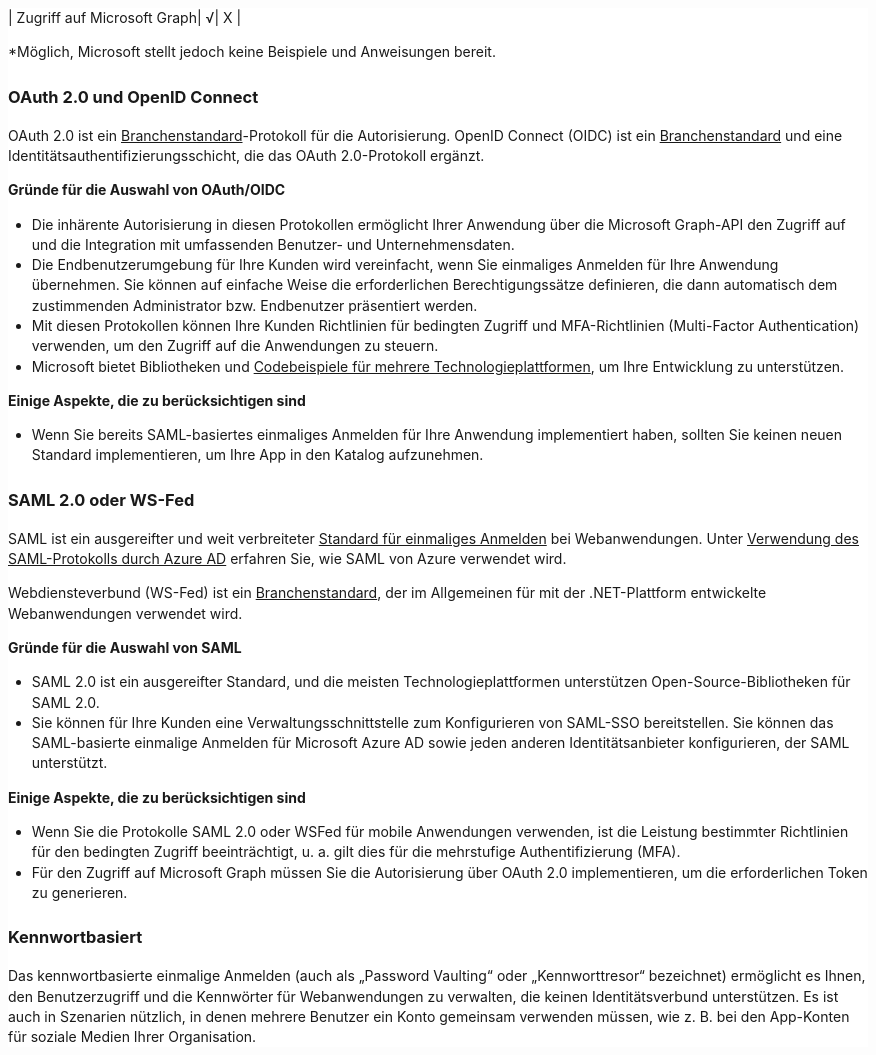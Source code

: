 | Zugriff auf Microsoft Graph| √| X |

*Möglich, Microsoft stellt jedoch keine Beispiele und Anweisungen bereit.

### <a name="oauth-20-and-openid-connect"></a>OAuth 2.0 und OpenID Connect
OAuth 2.0 ist ein [Branchenstandard](https://oauth.net/2/)-Protokoll für die Autorisierung. OpenID Connect (OIDC) ist ein [Branchenstandard](https://openid.net/connect/) und eine Identitätsauthentifizierungsschicht, die das OAuth 2.0-Protokoll ergänzt. 

**Gründe für die Auswahl von OAuth/OIDC**
- Die inhärente Autorisierung in diesen Protokollen ermöglicht Ihrer Anwendung über die Microsoft Graph-API den Zugriff auf und die Integration mit umfassenden Benutzer- und Unternehmensdaten.
- Die Endbenutzerumgebung für Ihre Kunden wird vereinfacht, wenn Sie einmaliges Anmelden für Ihre Anwendung übernehmen. Sie können auf einfache Weise die erforderlichen Berechtigungssätze definieren, die dann automatisch dem zustimmenden Administrator bzw. Endbenutzer präsentiert werden.
- Mit diesen Protokollen können Ihre Kunden Richtlinien für bedingten Zugriff und MFA-Richtlinien (Multi-Factor Authentication) verwenden, um den Zugriff auf die Anwendungen zu steuern. 
- Microsoft bietet Bibliotheken und [Codebeispiele für mehrere Technologieplattformen](https://github.com/AzureAD/microsoft-authentication-library-for-js/wiki/Samples), um Ihre Entwicklung zu unterstützen.  

**Einige Aspekte, die zu berücksichtigen sind**
- Wenn Sie bereits SAML-basiertes einmaliges Anmelden für Ihre Anwendung implementiert haben, sollten Sie keinen neuen Standard implementieren, um Ihre App in den Katalog aufzunehmen.

### <a name="saml-20-or-ws-fed"></a>SAML 2.0 oder WS-Fed

SAML ist ein ausgereifter und weit verbreiteter [Standard für einmaliges Anmelden](https://www.oasis-open.org/standards#samlv2.0) bei Webanwendungen. Unter [Verwendung des SAML-Protokolls durch Azure AD](active-directory-saml-protocol-reference.md) erfahren Sie, wie SAML von Azure verwendet wird. 

Webdiensteverbund (WS-Fed) ist ein [Branchenstandard](https://docs.oasis-open.org/wsfed/federation/v1.2/ws-federation.html), der im Allgemeinen für mit der .NET-Plattform entwickelte Webanwendungen verwendet wird.

**Gründe für die Auswahl von SAML**
- SAML 2.0 ist ein ausgereifter Standard, und die meisten Technologieplattformen unterstützen Open-Source-Bibliotheken für SAML 2.0. 
- Sie können für Ihre Kunden eine Verwaltungsschnittstelle zum Konfigurieren von SAML-SSO bereitstellen. Sie können das SAML-basierte einmalige Anmelden für Microsoft Azure AD sowie jeden anderen Identitätsanbieter konfigurieren, der SAML unterstützt.

**Einige Aspekte, die zu berücksichtigen sind**
- Wenn Sie die Protokolle SAML 2.0 oder WSFed für mobile Anwendungen verwenden, ist die Leistung bestimmter Richtlinien für den bedingten Zugriff beeinträchtigt, u. a. gilt dies für die mehrstufige Authentifizierung (MFA).
- Für den Zugriff auf Microsoft Graph müssen Sie die Autorisierung über OAuth 2.0 implementieren, um die erforderlichen Token zu generieren. 

### <a name="password-based"></a>Kennwortbasiert
Das kennwortbasierte einmalige Anmelden (auch als „Password Vaulting“ oder „Kennworttresor“ bezeichnet) ermöglicht es Ihnen, den Benutzerzugriff und die Kennwörter für Webanwendungen zu verwalten, die keinen Identitätsverbund unterstützen. Es ist auch in Szenarien nützlich, in denen mehrere Benutzer ein Konto gemeinsam verwenden müssen, wie z. B. bei den App-Konten für soziale Medien Ihrer Organisation.
